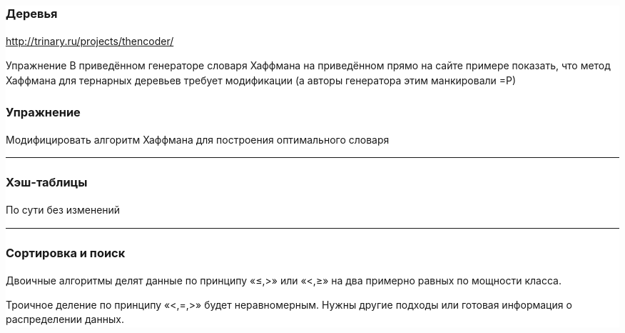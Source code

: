 ### Деревья

http://trinary.ru/projects/thencoder/

<div class="fragment" /> 

Упражнение В приведённом генераторе словаря Хаффмана на приведённом
прямо на сайте примере показать, что метод Хаффмана для тернарных
деревьев требует модификации (а авторы генератора этим манкировали =Р)

### Упражнение

Модифицировать алгоритм Хаффмана для построения оптимального словаря

- - - - - -

### Хэш-таблицы

По сути без изменений

- - - - - -

### Сортировка и поиск

Двоичные алгоритмы делят данные по принципу «$\leq,>$» или
«$<,\geq$» на два примерно равных по мощности класса.

Троичное деление по принципу «$<,=,>$» будет неравномерным. Нужны
другие подходы или готовая информация о распределении данных.


